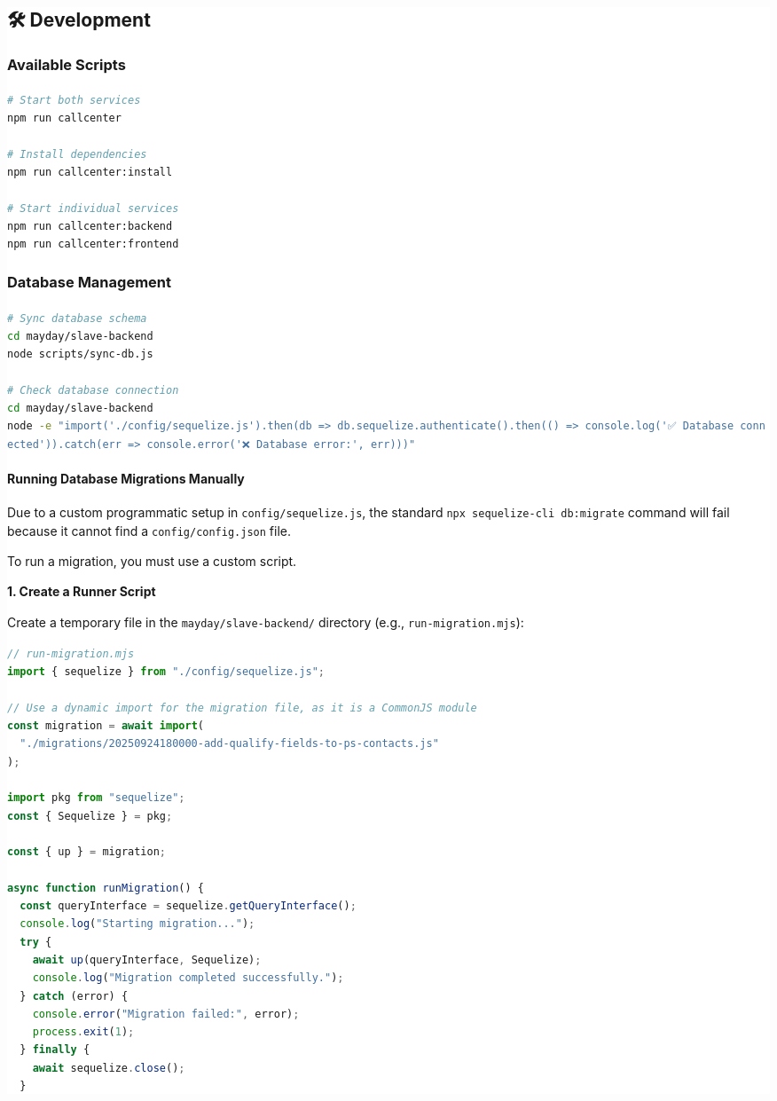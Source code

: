 ## 🛠️ Development

### Available Scripts

```bash
# Start both services
npm run callcenter

# Install dependencies
npm run callcenter:install

# Start individual services
npm run callcenter:backend
npm run callcenter:frontend
```

### Database Management

```bash
# Sync database schema
cd mayday/slave-backend
node scripts/sync-db.js

# Check database connection
cd mayday/slave-backend
node -e "import('./config/sequelize.js').then(db => db.sequelize.authenticate().then(() => console.log('✅ Database connected')).catch(err => console.error('❌ Database error:', err)))"
```

#### Running Database Migrations Manually

Due to a custom programmatic setup in `config/sequelize.js`, the standard `npx sequelize-cli db:migrate` command will fail because it cannot find a `config/config.json` file.

To run a migration, you must use a custom script.

**1. Create a Runner Script**

Create a temporary file in the `mayday/slave-backend/` directory (e.g., `run-migration.mjs`):

```javascript
// run-migration.mjs
import { sequelize } from "./config/sequelize.js";

// Use a dynamic import for the migration file, as it is a CommonJS module
const migration = await import(
  "./migrations/20250924180000-add-qualify-fields-to-ps-contacts.js"
);

import pkg from "sequelize";
const { Sequelize } = pkg;

const { up } = migration;

async function runMigration() {
  const queryInterface = sequelize.getQueryInterface();
  console.log("Starting migration...");
  try {
    await up(queryInterface, Sequelize);
    console.log("Migration completed successfully.");
  } catch (error) {
    console.error("Migration failed:", error);
    process.exit(1);
  } finally {
    await sequelize.close();
  }
```